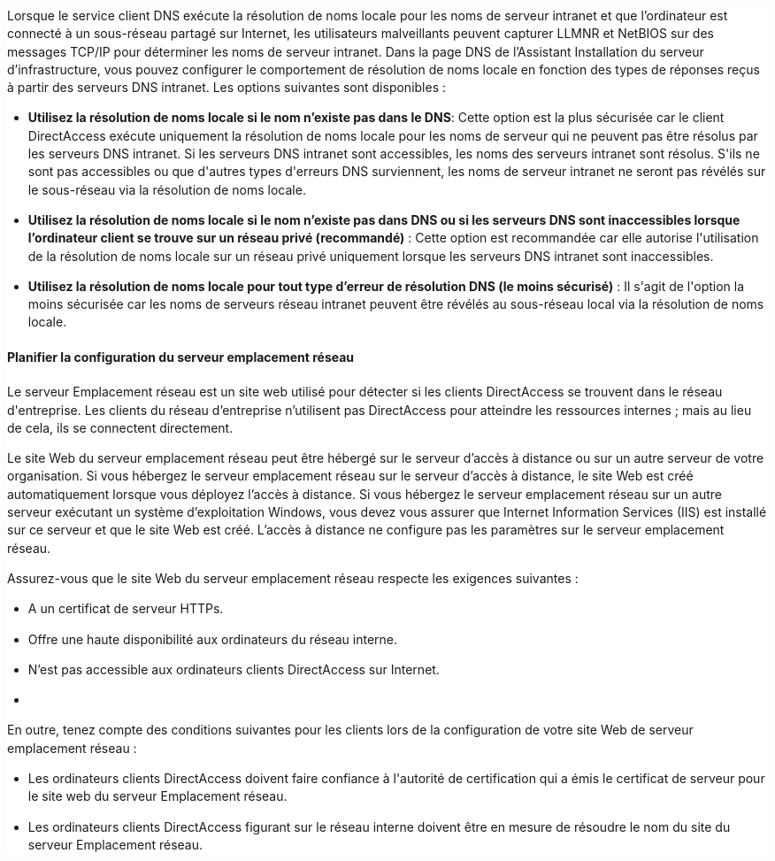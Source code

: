 Lorsque le service client DNS exécute la résolution de noms locale pour les noms de serveur intranet et que l’ordinateur est connecté à un sous-réseau partagé sur Internet, les utilisateurs malveillants peuvent capturer LLMNR et NetBIOS sur des messages TCP/IP pour déterminer les noms de serveur intranet. Dans la page DNS de l’Assistant Installation du serveur d’infrastructure, vous pouvez configurer le comportement de résolution de noms locale en fonction des types de réponses reçus à partir des serveurs DNS intranet. Les options suivantes sont disponibles :  
  
-   **Utilisez la résolution de noms locale si le nom n’existe pas dans le DNS**: Cette option est la plus sécurisée car le client DirectAccess exécute uniquement la résolution de noms locale pour les noms de serveur qui ne peuvent pas être résolus par les serveurs DNS intranet. Si les serveurs DNS intranet sont accessibles, les noms des serveurs intranet sont résolus. S'ils ne sont pas accessibles ou que d'autres types d'erreurs DNS surviennent, les noms de serveur intranet ne seront pas révélés sur le sous-réseau via la résolution de noms locale.  
  
-   **Utilisez la résolution de noms locale si le nom n’existe pas dans DNS ou si les serveurs DNS sont inaccessibles lorsque l’ordinateur client se trouve sur un réseau privé (recommandé)** : Cette option est recommandée car elle autorise l'utilisation de la résolution de noms locale sur un réseau privé uniquement lorsque les serveurs DNS intranet sont inaccessibles.  
  
-   **Utilisez la résolution de noms locale pour tout type d’erreur de résolution DNS (le moins sécurisé)** : Il s'agit de l'option la moins sécurisée car les noms de serveurs réseau intranet peuvent être révélés au sous-réseau local via la résolution de noms locale.  
  
#### <a name="plan-the-network-location-server-configuration"></a>Planifier la configuration du serveur emplacement réseau  
Le serveur Emplacement réseau est un site web utilisé pour détecter si les clients DirectAccess se trouvent dans le réseau d'entreprise. Les clients du réseau d’entreprise n’utilisent pas DirectAccess pour atteindre les ressources internes ; mais au lieu de cela, ils se connectent directement.  
  
Le site Web du serveur emplacement réseau peut être hébergé sur le serveur d’accès à distance ou sur un autre serveur de votre organisation. Si vous hébergez le serveur emplacement réseau sur le serveur d’accès à distance, le site Web est créé automatiquement lorsque vous déployez l’accès à distance. Si vous hébergez le serveur emplacement réseau sur un autre serveur exécutant un système d’exploitation Windows, vous devez vous assurer que Internet Information Services (IIS) est installé sur ce serveur et que le site Web est créé. L’accès à distance ne configure pas les paramètres sur le serveur emplacement réseau.  
  
Assurez-vous que le site Web du serveur emplacement réseau respecte les exigences suivantes :  
  
-   A un certificat de serveur HTTPs.  
  
-   Offre une haute disponibilité aux ordinateurs du réseau interne.  
  
-   N’est pas accessible aux ordinateurs clients DirectAccess sur Internet.  
  
-  
  
En outre, tenez compte des conditions suivantes pour les clients lors de la configuration de votre site Web de serveur emplacement réseau :  
  
-   Les ordinateurs clients DirectAccess doivent faire confiance à l'autorité de certification qui a émis le certificat de serveur pour le site web du serveur Emplacement réseau.  
  
-   Les ordinateurs clients DirectAccess figurant sur le réseau interne doivent être en mesure de résoudre le nom du site du serveur Emplacement réseau.  
  